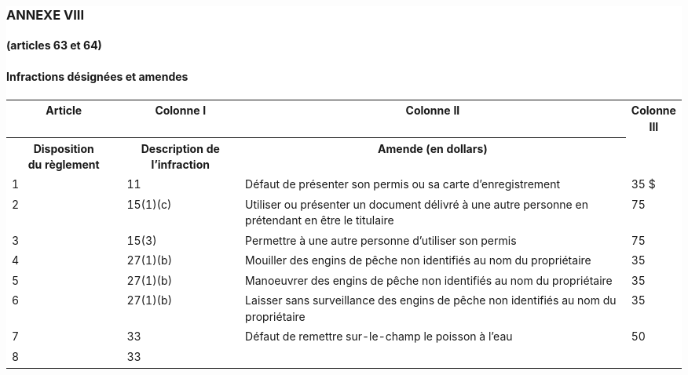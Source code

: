 


### **ANNEXE VIII** 
**(articles 63 et 64)**
<table>
<h4>Infractions désignées et amendes</h4>
<tr>
<th>Article</th>
<th>Colonne I</th>
<th>Colonne II</th>
<th>Colonne III</th>
</tr>
<tr>
<th>Disposition du règlement</th>
<th>Description de l’infraction</th>
<th>Amende (en dollars)</th>
</tr>
<tr>
<td>1</td>
<td>11</td>
<td>Défaut de présenter son permis ou sa carte d’enregistrement</td>
<td>35 $</td>
</tr>
<tr>
<td>2</td>
<td>15(1)(c)</td>
<td>Utiliser ou présenter un document délivré à une autre personne en prétendant en être le titulaire</td>
<td>75</td>
</tr>
<tr>
<td>3</td>
<td>15(3)</td>
<td>Permettre à une autre personne d’utiliser son permis</td>
<td>75</td>
</tr>
<tr>
<td>4</td>
<td>27(1)(b)</td>
<td>Mouiller des engins de pêche non identifiés au nom du propriétaire</td>
<td>35</td>
</tr>
<tr>
<td>5</td>
<td>27(1)(b)</td>
<td>Manoeuvrer des engins de pêche non identifiés au nom du propriétaire</td>
<td>35</td>
</tr>
<tr>
<td>6</td>
<td>27(1)(b)</td>
<td>Laisser sans surveillance des engins de pêche non identifiés au nom du propriétaire</td>
<td>35</td>
</tr>
<tr>
<td>7</td>
<td>33</td>
<td>Défaut de remettre sur-le-champ le poisson à l’eau</td>
<td>50</td>
</tr>
<tr>
<td>8</td>
<td>33</td>